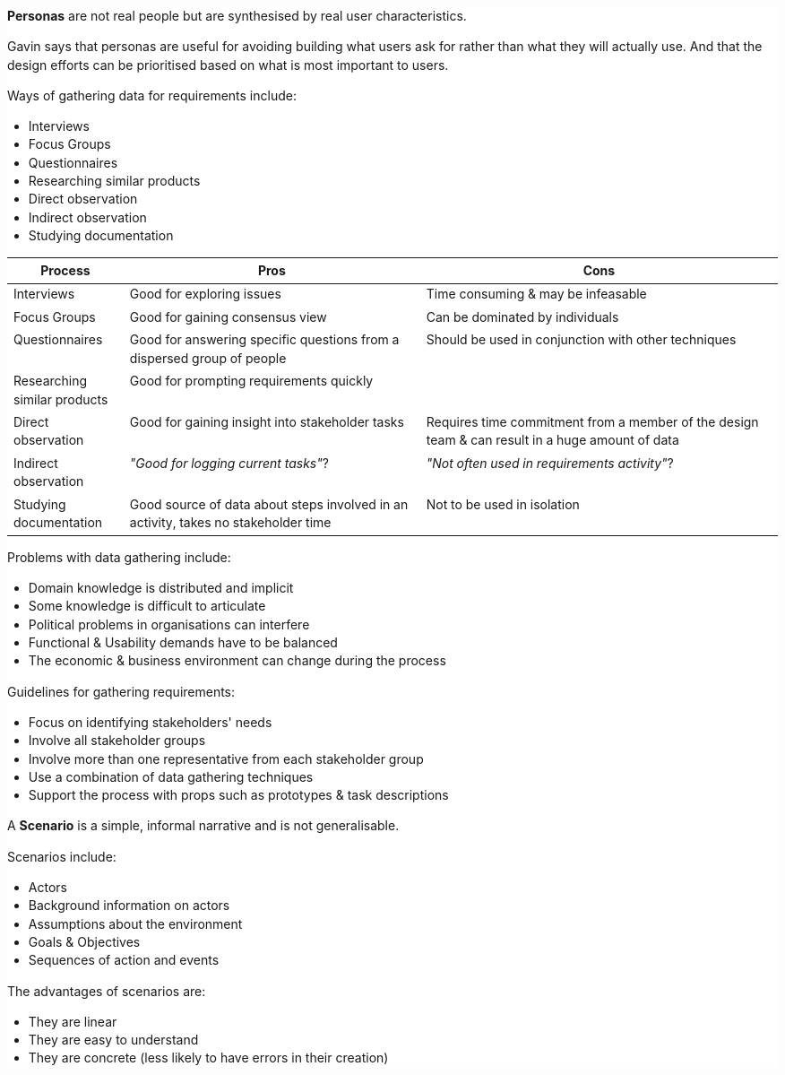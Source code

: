 **Personas** are not real people but are synthesised by real user characteristics.

Gavin says that personas are useful for avoiding building what users ask for rather than what they will actually use. And that the design efforts can be prioritised based on what is most important to users.

Ways of gathering data for requirements include:  
* Interviews
* Focus Groups
* Questionnaires
* Researching similar products
* Direct observation
* Indirect observation
* Studying documentation

|Process|Pros|Cons|
|---|---|---|
|Interviews|Good for exploring issues|Time consuming & may be infeasable
|Focus Groups|Good for gaining consensus view|Can be dominated by individuals
|Questionnaires|Good for answering specific questions from a dispersed group of people|Should be used in conjunction with other techniques
|Researching similar products|Good for prompting requirements quickly|
|Direct observation|Good for gaining insight into stakeholder tasks|Requires time commitment from a member of the design team & can result in a huge amount of data
|Indirect observation|*"Good for logging current tasks"*?|*"Not often used in requirements activity"*?
|Studying documentation|Good source of data about steps involved in an activity, takes no stakeholder time|Not to be used in isolation

Problems with data gathering include:
* Domain knowledge is distributed and implicit
* Some knowledge is difficult to articulate
* Political problems in organisations can interfere
* Functional & Usability demands have to be balanced
* The economic & business environment can change during the process

Guidelines for gathering requirements:
* Focus on identifying stakeholders' needs
* Involve all stakeholder groups
* Involve more than one representative from each stakeholder group
* Use a combination of data gathering techniques
* Support the process with props such as prototypes & task descriptions

A **Scenario** is a simple, informal narrative and is not generalisable.

Scenarios include:
* Actors
* Background information on actors
* Assumptions about the environment
* Goals & Objectives
* Sequences of action and events

The advantages of scenarios are:
* They are linear
* They are easy to understand
* They are concrete (less likely to have errors in their creation)
